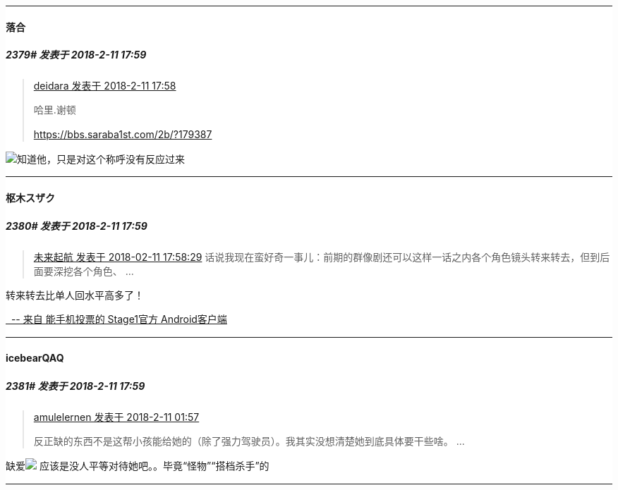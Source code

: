 





-----

####  落合  
##### 2379#       发表于 2018-2-11 17:59



<blockquote><a href="httphttps://bbs.saraba1st.com/2b/forum.php?mod=redirect&amp;goto=findpost&amp;pid=38531380&amp;ptid=1581261" target="_blank">deidara 发表于 2018-2-11 17:58</a>

哈里.谢顿

https://bbs.saraba1st.com/2b/?179387</blockquote>
<img src="https://static.saraba1st.com/image/smiley/face2017/065.png" referrerpolicy="no-referrer">知道他，只是对这个称呼没有反应过来







-----

####  枢木スザク  
##### 2380#       发表于 2018-2-11 17:59



<blockquote><a href="httphttps://bbs.saraba1st.com/2b/forum.php?mod=redirect&amp;goto=findpost&amp;pid=38531383&amp;ptid=1581261" target="_blank">未来起航 发表于 2018-02-11 17:58:29</a>
话说我现在蛮好奇一事儿：前期的群像剧还可以这样一话之内各个角色镜头转来转去，但到后面要深挖各个角色、 ...</blockquote>转来转去比单人回水平高多了！

[  -- 来自 能手机投票的 Stage1官方 Android客户端](https://www.coolapk.com/apk/140634)







-----

####  icebearQAQ  
##### 2381#       发表于 2018-2-11 17:59



<blockquote><a href="httphttps://bbs.saraba1st.com/2b/forum.php?mod=redirect&amp;goto=findpost&amp;pid=38531371&amp;ptid=1581261" target="_blank">amulelernen 发表于 2018-2-11 01:57</a>

反正缺的东西不是这帮小孩能给她的（除了强力驾驶员）。我其实没想清楚她到底具体要干些啥。 ...</blockquote>
缺爱<img src="https://static.saraba1st.com/image/smiley/face2017/068.png" referrerpolicy="no-referrer"> 应该是没人平等对待她吧。。毕竟“怪物”“搭档杀手”的







-----
